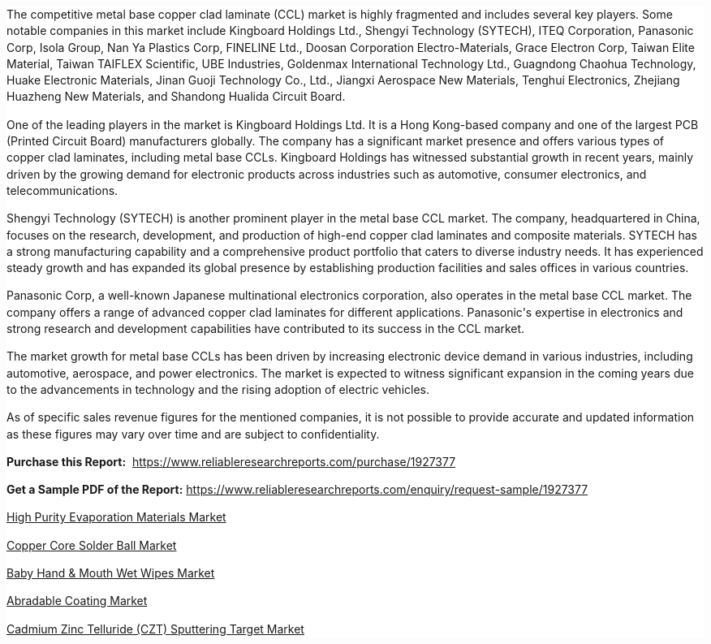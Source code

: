 <p><p>The competitive metal base copper clad laminate (CCL) market is highly fragmented and includes several key players. Some notable companies in this market include Kingboard Holdings Ltd., Shengyi Technology (SYTECH), ITEQ Corporation, Panasonic Corp, Isola Group, Nan Ya Plastics Corp, FINELINE Ltd., Doosan Corporation Electro-Materials, Grace Electron Corp, Taiwan Elite Material, Taiwan TAIFLEX Scientific, UBE Industries, Goldenmax International Technology Ltd., Guagndong Chaohua Technology, Huake Electronic Materials, Jinan Guoji Technology Co., Ltd., Jiangxi Aerospace New Materials, Tenghui Electronics, Zhejiang Huazheng New Materials, and Shandong Hualida Circuit Board.</p><p>One of the leading players in the market is Kingboard Holdings Ltd. It is a Hong Kong-based company and one of the largest PCB (Printed Circuit Board) manufacturers globally. The company has a significant market presence and offers various types of copper clad laminates, including metal base CCLs. Kingboard Holdings has witnessed substantial growth in recent years, mainly driven by the growing demand for electronic products across industries such as automotive, consumer electronics, and telecommunications.</p><p>Shengyi Technology (SYTECH) is another prominent player in the metal base CCL market. The company, headquartered in China, focuses on the research, development, and production of high-end copper clad laminates and composite materials. SYTECH has a strong manufacturing capability and a comprehensive product portfolio that caters to diverse industry needs. It has experienced steady growth and has expanded its global presence by establishing production facilities and sales offices in various countries.</p><p>Panasonic Corp, a well-known Japanese multinational electronics corporation, also operates in the metal base CCL market. The company offers a range of advanced copper clad laminates for different applications. Panasonic's expertise in electronics and strong research and development capabilities have contributed to its success in the CCL market.</p><p>The market growth for metal base CCLs has been driven by increasing electronic device demand in various industries, including automotive, aerospace, and power electronics. The market is expected to witness significant expansion in the coming years due to the advancements in technology and the rising adoption of electric vehicles.</p><p>As of specific sales revenue figures for the mentioned companies, it is not possible to provide accurate and updated information as these figures may vary over time and are subject to confidentiality.</p></p>
<p><strong>Purchase this Report:</strong>&nbsp;&nbsp;<a href="https://www.reliableresearchreports.com/purchase/1927377">https://www.reliableresearchreports.com/purchase/1927377</a></p>
<p></p>
<p><strong>Get a Sample PDF of the Report:</strong>&nbsp;<a href="https://www.reliableresearchreports.com/enquiry/request-sample/1927377">https://www.reliableresearchreports.com/enquiry/request-sample/1927377</a></p>
<p><p><a href="https://www.linkedin.com/pulse/high-purity-evaporation-materials-market-research-report-zh7be/">High Purity Evaporation Materials Market</a></p><p><a href="https://medium.com/@keygreen5469/copper-core-solder-ball-market-trends-and-market-analysis-forecasted-for-period-2023-2030-1e003a105ec6">Copper Core Solder Ball Market</a></p><p><a href="https://github.com/JameTravis/Market-Research-Report-List-2/blob/main/baby-hand-mouth-wet-wipes-market.md">Baby Hand & Mouth Wet Wipes Market</a></p><p><a href="https://medium.com/@pillingbary7584/abradable-coating-market-report-reveals-the-latest-trends-and-growth-opportunities-of-this-market-df7663200ca6">Abradable Coating Market</a></p><p><a href="https://www.linkedin.com/pulse/cadmium-zinc-telluride-czt-sputtering-target-market-s8upe/">Cadmium Zinc Telluride (CZT) Sputtering Target Market</a></p></p>